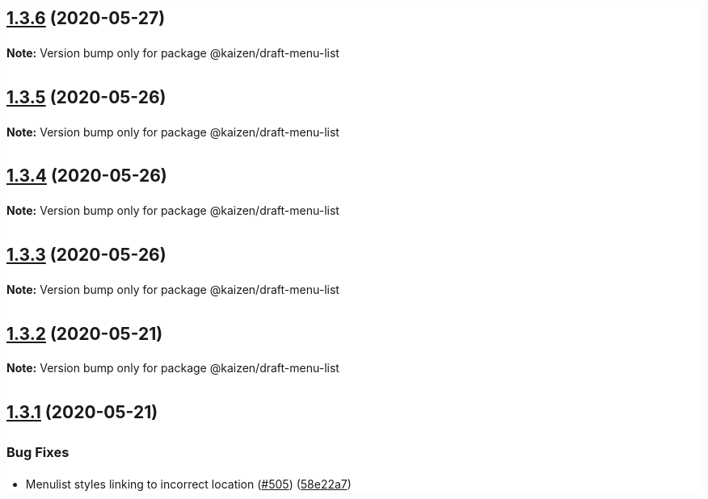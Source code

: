 
## [1.3.6](https://github.com/cultureamp/kaizen-design-system/compare/@kaizen/draft-menu-list@1.3.5...@kaizen/draft-menu-list@1.3.6) (2020-05-27)

**Note:** Version bump only for package @kaizen/draft-menu-list





## [1.3.5](https://github.com/cultureamp/kaizen-design-system/compare/@kaizen/draft-menu-list@1.3.4...@kaizen/draft-menu-list@1.3.5) (2020-05-26)

**Note:** Version bump only for package @kaizen/draft-menu-list





## [1.3.4](https://github.com/cultureamp/kaizen-design-system/compare/@kaizen/draft-menu-list@1.3.3...@kaizen/draft-menu-list@1.3.4) (2020-05-26)

**Note:** Version bump only for package @kaizen/draft-menu-list





## [1.3.3](https://github.com/cultureamp/kaizen-design-system/compare/@kaizen/draft-menu-list@1.3.2...@kaizen/draft-menu-list@1.3.3) (2020-05-26)

**Note:** Version bump only for package @kaizen/draft-menu-list





## [1.3.2](https://github.com/cultureamp/kaizen-design-system/compare/@kaizen/draft-menu-list@1.3.1...@kaizen/draft-menu-list@1.3.2) (2020-05-21)

**Note:** Version bump only for package @kaizen/draft-menu-list





## [1.3.1](https://github.com/cultureamp/kaizen-design-system/compare/@kaizen/draft-menu-list@1.3.0...@kaizen/draft-menu-list@1.3.1) (2020-05-21)


### Bug Fixes

* Menulist styles linking to incorrect location ([#505](https://github.com/cultureamp/kaizen-design-system/issues/505)) ([58e22a7](https://github.com/cultureamp/kaizen-design-system/commit/58e22a71bdf4ab294e0995487906a41ae4cc9183))

